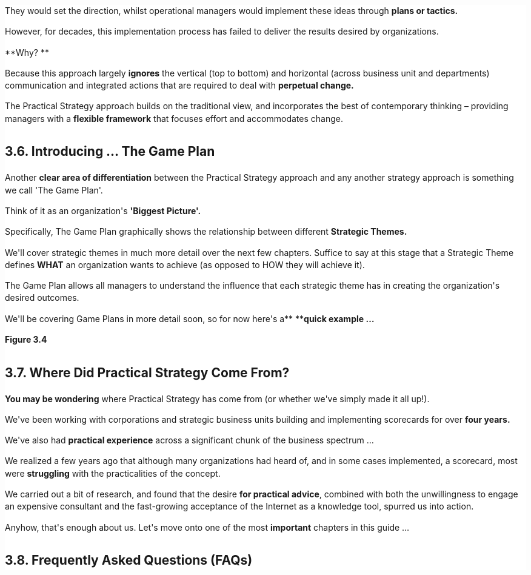 They would set the direction, whilst operational managers would implement these ideas through **plans or tactics.**

However, for decades, this implementation process has failed to deliver the results desired by organizations.

**Why? **

Because this approach largely **ignores** the vertical (top to bottom) and horizontal (across business unit and departments) communication and integrated actions that are required to deal with **perpetual change.**

The Practical Strategy approach builds on the traditional view, and incorporates the best of contemporary thinking – providing managers with a **flexible framework** that focuses effort and accommodates change.

## 3.6. Introducing … The Game Plan

Another **clear area of differentiation** between the Practical Strategy approach and any another strategy approach is something we call 'The Game Plan'.

Think of it as an organization's **'Biggest Picture'.**

Specifically, The Game Plan graphically shows the relationship between different **Strategic Themes.**

We'll cover strategic themes in much more detail over the next few chapters. Suffice to say at this stage that a Strategic Theme defines **WHAT** an organization wants to achieve (as opposed to HOW they will achieve it).

The Game Plan allows all managers to understand the influence that each strategic theme has in creating the organization's desired outcomes.

We'll be covering Game Plans in more detail soon, so for now here's a** ****quick example …**

**Figure 3.4**

## 3.7. Where Did Practical Strategy Come From?

**You may be wondering** where Practical Strategy has come from (or whether we've simply made it all up!).

We've been working with corporations and strategic business units building and implementing scorecards for over **four years.**

We've also had **practical experience** across a significant chunk of the business spectrum …

We realized a few years ago that although many organizations had heard of, and in some cases implemented, a scorecard, most were **struggling** with the practicalities of the concept.

We carried out a bit of research, and found that the desire **for practical advice**, combined with both the unwillingness to engage an expensive consultant and the fast-growing acceptance of the Internet as a knowledge tool, spurred us into action.

Anyhow, that's enough about us. Let's move onto one of the most **important** chapters in this guide …

## 3.8. Frequently Asked Questions (FAQs)
